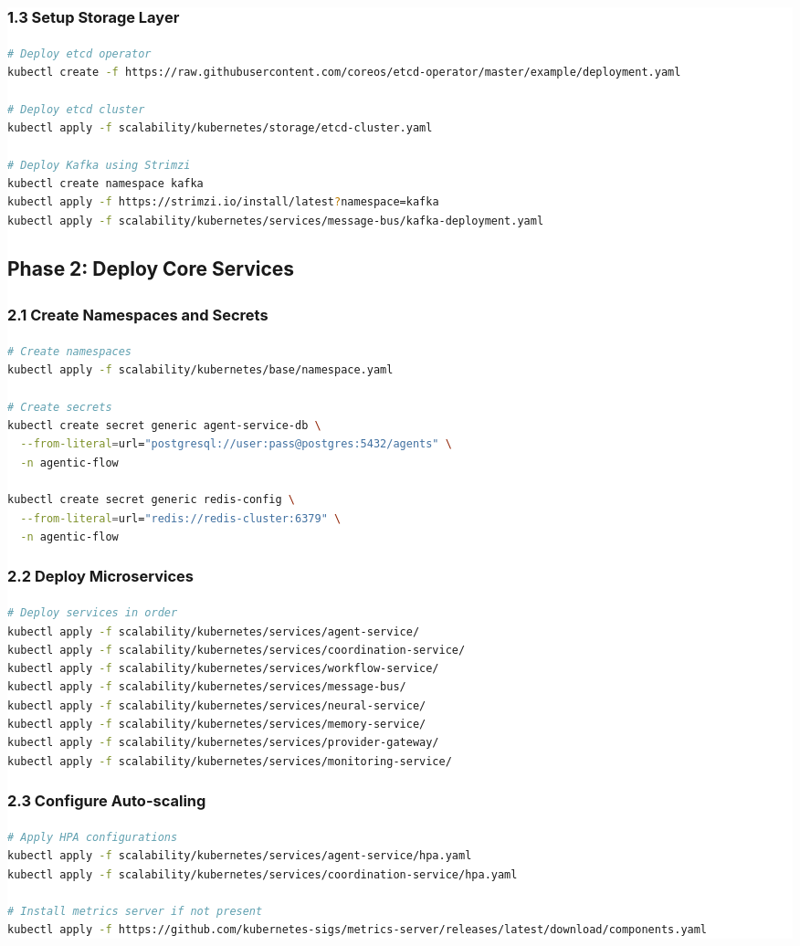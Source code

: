 ### 1.3 Setup Storage Layer

```bash
# Deploy etcd operator
kubectl create -f https://raw.githubusercontent.com/coreos/etcd-operator/master/example/deployment.yaml

# Deploy etcd cluster
kubectl apply -f scalability/kubernetes/storage/etcd-cluster.yaml

# Deploy Kafka using Strimzi
kubectl create namespace kafka
kubectl apply -f https://strimzi.io/install/latest?namespace=kafka
kubectl apply -f scalability/kubernetes/services/message-bus/kafka-deployment.yaml
```

## Phase 2: Deploy Core Services

### 2.1 Create Namespaces and Secrets

```bash
# Create namespaces
kubectl apply -f scalability/kubernetes/base/namespace.yaml

# Create secrets
kubectl create secret generic agent-service-db \
  --from-literal=url="postgresql://user:pass@postgres:5432/agents" \
  -n agentic-flow

kubectl create secret generic redis-config \
  --from-literal=url="redis://redis-cluster:6379" \
  -n agentic-flow
```

### 2.2 Deploy Microservices

```bash
# Deploy services in order
kubectl apply -f scalability/kubernetes/services/agent-service/
kubectl apply -f scalability/kubernetes/services/coordination-service/
kubectl apply -f scalability/kubernetes/services/workflow-service/
kubectl apply -f scalability/kubernetes/services/message-bus/
kubectl apply -f scalability/kubernetes/services/neural-service/
kubectl apply -f scalability/kubernetes/services/memory-service/
kubectl apply -f scalability/kubernetes/services/provider-gateway/
kubectl apply -f scalability/kubernetes/services/monitoring-service/
```

### 2.3 Configure Auto-scaling

```bash
# Apply HPA configurations
kubectl apply -f scalability/kubernetes/services/agent-service/hpa.yaml
kubectl apply -f scalability/kubernetes/services/coordination-service/hpa.yaml

# Install metrics server if not present
kubectl apply -f https://github.com/kubernetes-sigs/metrics-server/releases/latest/download/components.yaml
```

